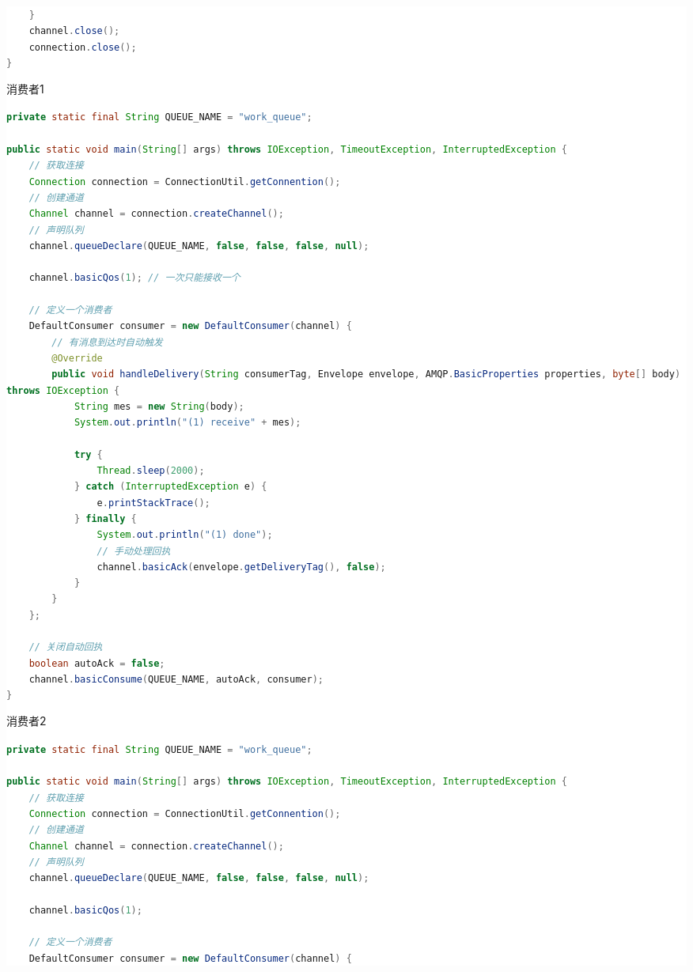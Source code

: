 ```java
    }
    channel.close();
    connection.close();
}
```

消费者1

```java
private static final String QUEUE_NAME = "work_queue";

public static void main(String[] args) throws IOException, TimeoutException, InterruptedException {
    // 获取连接
    Connection connection = ConnectionUtil.getConnention();
    // 创建通道
    Channel channel = connection.createChannel();
    // 声明队列
    channel.queueDeclare(QUEUE_NAME, false, false, false, null);

    channel.basicQos(1); // 一次只能接收一个

    // 定义一个消费者
    DefaultConsumer consumer = new DefaultConsumer(channel) {
        // 有消息到达时自动触发
        @Override
        public void handleDelivery(String consumerTag, Envelope envelope, AMQP.BasicProperties properties, byte[] body) throws IOException {
            String mes = new String(body);
            System.out.println("(1) receive" + mes);

            try {
                Thread.sleep(2000);
            } catch (InterruptedException e) {
                e.printStackTrace();
            } finally {
                System.out.println("(1) done");
                // 手动处理回执
                channel.basicAck(envelope.getDeliveryTag(), false);
            }
        }
    };

    // 关闭自动回执
    boolean autoAck = false;
    channel.basicConsume(QUEUE_NAME, autoAck, consumer);
}
```

消费者2

```java
private static final String QUEUE_NAME = "work_queue";

public static void main(String[] args) throws IOException, TimeoutException, InterruptedException {
    // 获取连接
    Connection connection = ConnectionUtil.getConnention();
    // 创建通道
    Channel channel = connection.createChannel();
    // 声明队列
    channel.queueDeclare(QUEUE_NAME, false, false, false, null);

    channel.basicQos(1);

    // 定义一个消费者
    DefaultConsumer consumer = new DefaultConsumer(channel) {
```